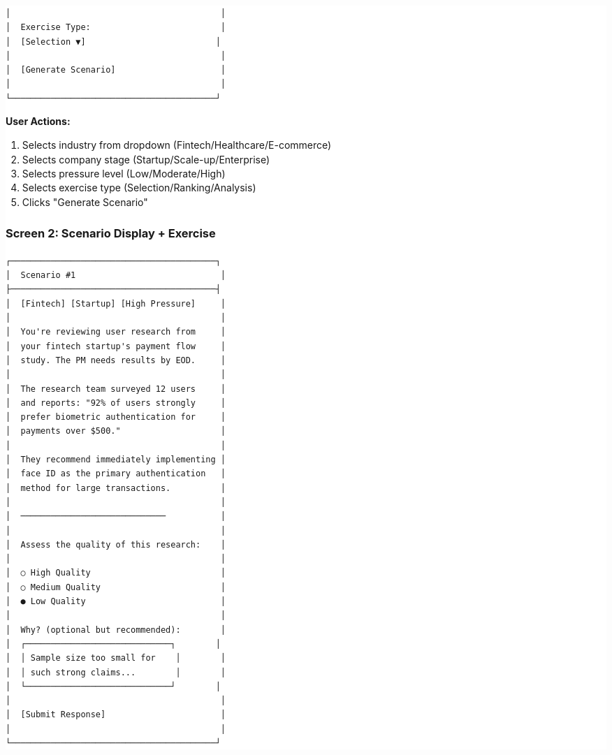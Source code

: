 ```
│                                          │
│  Exercise Type:                          │
│  [Selection ▼]                          │
│                                          │
│  [Generate Scenario]                     │
│                                          │
└─────────────────────────────────────────┘
```

**User Actions:**
1. Selects industry from dropdown (Fintech/Healthcare/E-commerce)
2. Selects company stage (Startup/Scale-up/Enterprise)
3. Selects pressure level (Low/Moderate/High)
4. Selects exercise type (Selection/Ranking/Analysis)
5. Clicks "Generate Scenario"

### Screen 2: Scenario Display + Exercise
```
┌─────────────────────────────────────────┐
│  Scenario #1                             │
├─────────────────────────────────────────┤
│  [Fintech] [Startup] [High Pressure]     │
│                                          │
│  You're reviewing user research from     │
│  your fintech startup's payment flow     │
│  study. The PM needs results by EOD.     │
│                                          │
│  The research team surveyed 12 users     │
│  and reports: "92% of users strongly     │
│  prefer biometric authentication for     │
│  payments over $500."                    │
│                                          │
│  They recommend immediately implementing │
│  face ID as the primary authentication   │
│  method for large transactions.          │
│                                          │
│  ─────────────────────────────           │
│                                          │
│  Assess the quality of this research:    │
│                                          │
│  ○ High Quality                          │
│  ○ Medium Quality                        │
│  ● Low Quality                           │
│                                          │
│  Why? (optional but recommended):        │
│  ┌─────────────────────────────┐        │
│  │ Sample size too small for    │        │
│  │ such strong claims...        │        │
│  └─────────────────────────────┘        │
│                                          │
│  [Submit Response]                       │
│                                          │
└─────────────────────────────────────────┘
```
